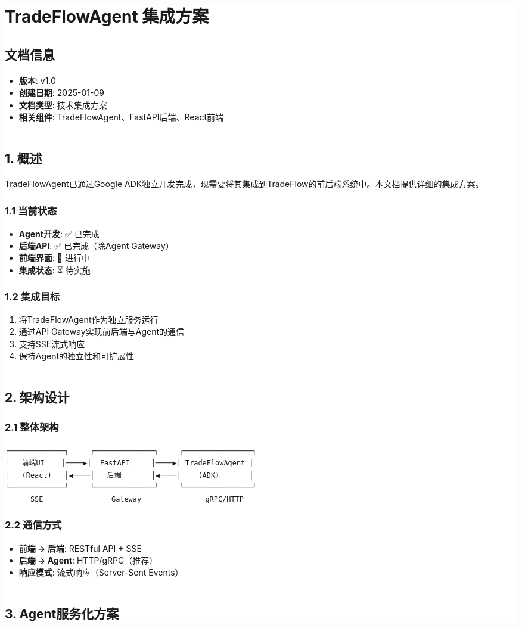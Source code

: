 # TradeFlowAgent 集成方案

## 文档信息
- **版本**: v1.0
- **创建日期**: 2025-01-09
- **文档类型**: 技术集成方案
- **相关组件**: TradeFlowAgent、FastAPI后端、React前端

---

## 1. 概述

TradeFlowAgent已通过Google ADK独立开发完成，现需要将其集成到TradeFlow的前后端系统中。本文档提供详细的集成方案。

### 1.1 当前状态
- **Agent开发**: ✅ 已完成
- **后端API**: ✅ 已完成（除Agent Gateway）
- **前端界面**: 🚧 进行中
- **集成状态**: ⏳ 待实施

### 1.2 集成目标
1. 将TradeFlowAgent作为独立服务运行
2. 通过API Gateway实现前后端与Agent的通信
3. 支持SSE流式响应
4. 保持Agent的独立性和可扩展性

---

## 2. 架构设计

### 2.1 整体架构
```
┌─────────────┐     ┌──────────────┐     ┌────────────────┐
│   前端UI    │────▶│  FastAPI     │────▶│ TradeFlowAgent │
│   (React)   │◀────│   后端       │◀────│    (ADK)       │
└─────────────┘     └──────────────┘     └────────────────┘
      SSE                Gateway               gRPC/HTTP
```

### 2.2 通信方式
- **前端 → 后端**: RESTful API + SSE
- **后端 → Agent**: HTTP/gRPC（推荐）
- **响应模式**: 流式响应（Server-Sent Events）

---

## 3. Agent服务化方案

